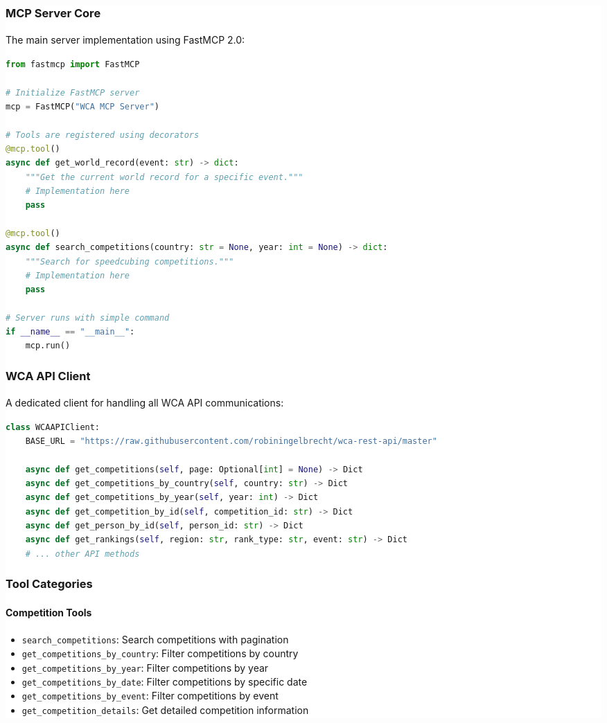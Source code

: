 ### MCP Server Core

The main server implementation using FastMCP 2.0:

```python
from fastmcp import FastMCP

# Initialize FastMCP server
mcp = FastMCP("WCA MCP Server")

# Tools are registered using decorators
@mcp.tool()
async def get_world_record(event: str) -> dict:
    """Get the current world record for a specific event."""
    # Implementation here
    pass

@mcp.tool()
async def search_competitions(country: str = None, year: int = None) -> dict:
    """Search for speedcubing competitions."""
    # Implementation here
    pass

# Server runs with simple command
if __name__ == "__main__":
    mcp.run()
```

### WCA API Client

A dedicated client for handling all WCA API communications:

```python
class WCAAPIClient:
    BASE_URL = "https://raw.githubusercontent.com/robiningelbrecht/wca-rest-api/master"
    
    async def get_competitions(self, page: Optional[int] = None) -> Dict
    async def get_competitions_by_country(self, country: str) -> Dict
    async def get_competitions_by_year(self, year: int) -> Dict
    async def get_competition_by_id(self, competition_id: str) -> Dict
    async def get_person_by_id(self, person_id: str) -> Dict
    async def get_rankings(self, region: str, rank_type: str, event: str) -> Dict
    # ... other API methods
```

### Tool Categories

#### Competition Tools
- `search_competitions`: Search competitions with pagination
- `get_competitions_by_country`: Filter competitions by country
- `get_competitions_by_year`: Filter competitions by year
- `get_competitions_by_date`: Filter competitions by specific date
- `get_competitions_by_event`: Filter competitions by event
- `get_competition_details`: Get detailed competition information
